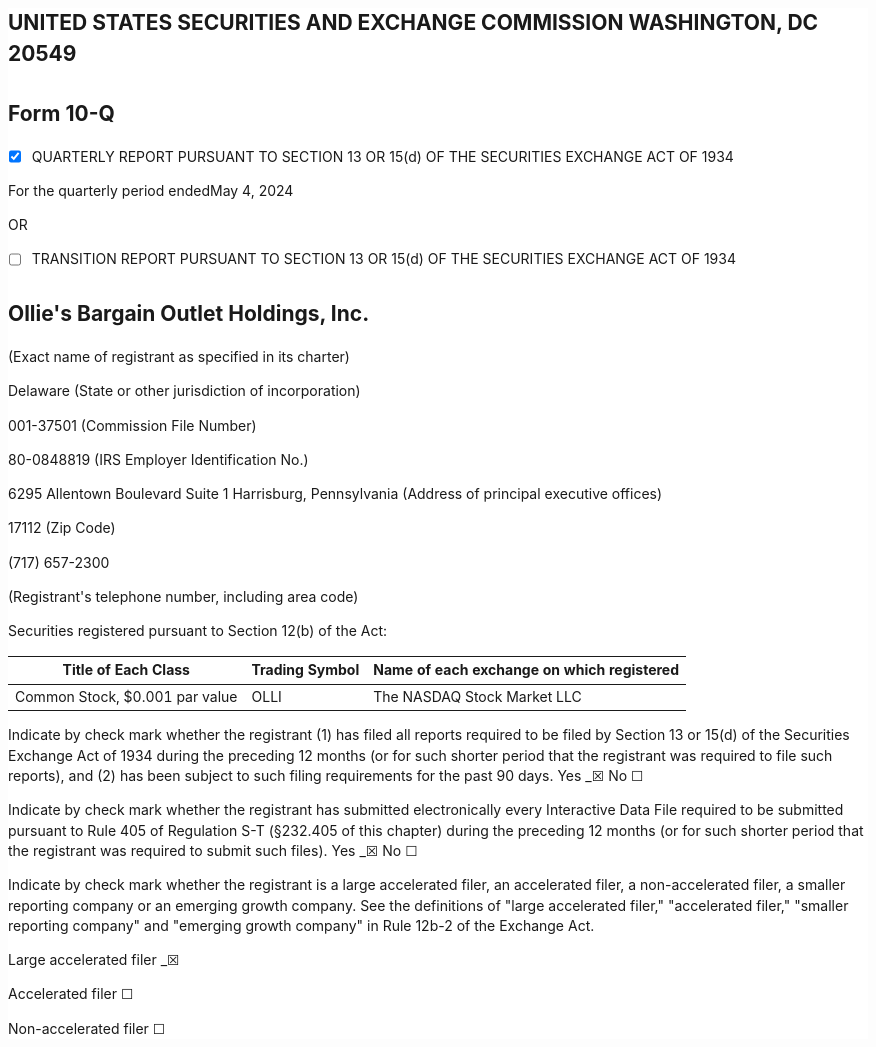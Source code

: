 UNITED STATES SECURITIES AND EXCHANGE COMMISSION WASHINGTON, DC 20549
---------------------------------------------------------------------

Form 10-Q
---------

* ☒ QUARTERLY REPORT PURSUANT TO SECTION 13 OR 15(d) OF THE SECURITIES EXCHANGE ACT OF 1934

For the quarterly period endedMay 4, 2024

OR

* ☐ TRANSITION REPORT PURSUANT TO SECTION 13 OR 15(d) OF THE SECURITIES EXCHANGE ACT OF 1934

Ollie's Bargain Outlet Holdings, Inc.
-------------------------------------

(Exact name of registrant as specified in its charter)

Delaware (State or other jurisdiction of incorporation)

001-37501 (Commission File Number)

80-0848819 (IRS Employer Identification No.)

6295 Allentown Boulevard Suite 1 Harrisburg, Pennsylvania (Address of principal executive offices)

17112 (Zip Code)

(717) 657-2300

(Registrant's telephone number, including area code)

Securities registered pursuant to Section 12(b) of the Act:

| Title of Each Class | Trading Symbol | Name of each exchange on which registered |
| --- | --- | --- |
| Common Stock, $0.001 par value | OLLI | The NASDAQ Stock Market LLC |

Indicate by check mark whether the registrant (1) has filed all reports required to be filed by Section 13 or 15(d) of the Securities Exchange Act of 1934 during the preceding 12 months (or for such shorter period that the registrant was required to file such reports), and (2) has been subject to such filing requirements for the past 90 days. Yes $\_{☒}$ No ☐

Indicate by check mark whether the registrant has submitted electronically every Interactive Data File required to be submitted pursuant to Rule 405 of Regulation S-T (§232.405 of this chapter) during the preceding 12 months (or for such shorter period that the registrant was required to submit such files). Yes $\_{☒}$ No ☐

Indicate by check mark whether the registrant is a large accelerated filer, an accelerated filer, a non-accelerated filer, a smaller reporting company or an emerging growth company. See the definitions of "large accelerated filer," "accelerated filer," "smaller reporting company" and "emerging growth company" in Rule 12b-2 of the Exchange Act.

Large accelerated filer $\_{☒}$

Accelerated filer ☐

Non-accelerated filer ☐
